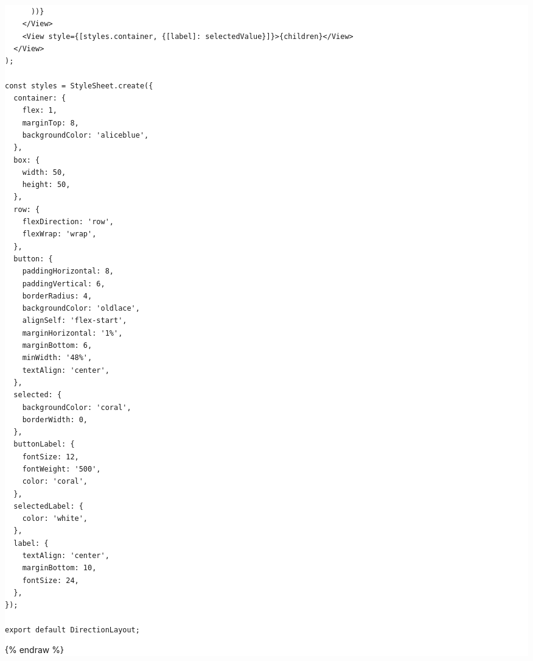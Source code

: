 ```tsx
      ))}
    </View>
    <View style={[styles.container, {[label]: selectedValue}]}>{children}</View>
  </View>
);

const styles = StyleSheet.create({
  container: {
    flex: 1,
    marginTop: 8,
    backgroundColor: 'aliceblue',
  },
  box: {
    width: 50,
    height: 50,
  },
  row: {
    flexDirection: 'row',
    flexWrap: 'wrap',
  },
  button: {
    paddingHorizontal: 8,
    paddingVertical: 6,
    borderRadius: 4,
    backgroundColor: 'oldlace',
    alignSelf: 'flex-start',
    marginHorizontal: '1%',
    marginBottom: 6,
    minWidth: '48%',
    textAlign: 'center',
  },
  selected: {
    backgroundColor: 'coral',
    borderWidth: 0,
  },
  buttonLabel: {
    fontSize: 12,
    fontWeight: '500',
    color: 'coral',
  },
  selectedLabel: {
    color: 'white',
  },
  label: {
    textAlign: 'center',
    marginBottom: 10,
    fontSize: 24,
  },
});

export default DirectionLayout;
```
{% endraw %}
